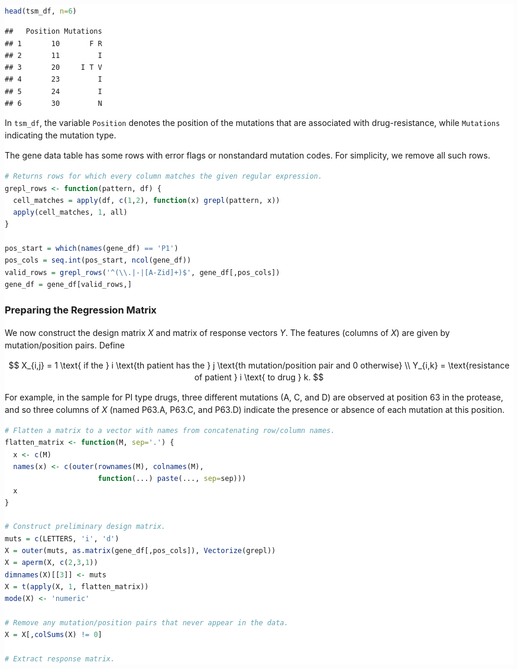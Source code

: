 
``` r
head(tsm_df, n=6)
```

```
##   Position Mutations
## 1       10       F R
## 2       11         I
## 3       20     I T V
## 4       23         I
## 5       24         I
## 6       30         N
```
In `tsm_df`, the variable `Position` denotes the position of the mutations that are associated with drug-resistance, while `Mutations` indicating the mutation type.

The gene data table has some rows with error flags or nonstandard mutation codes. For simplicity, we remove all such rows.

``` r
# Returns rows for which every column matches the given regular expression.
grepl_rows <- function(pattern, df) {
  cell_matches = apply(df, c(1,2), function(x) grepl(pattern, x))
  apply(cell_matches, 1, all)
}

pos_start = which(names(gene_df) == 'P1')
pos_cols = seq.int(pos_start, ncol(gene_df))
valid_rows = grepl_rows('^(\\.|-|[A-Zid]+)$', gene_df[,pos_cols])
gene_df = gene_df[valid_rows,]
```

### Preparing the Regression Matrix ##
We now construct the design matrix $X$ and matrix of response vectors $Y$. The features (columns of $X$) are given by mutation/position pairs. Define

$$
X_{i,j} = 1 \text{ if the } i \text{th patient has the } j \text{th mutation/position pair and 0 otherwise} \\
Y_{i,k} = \text{resistance of patient } i \text{ to drug } k. 
$$

For example, in the sample for PI type drugs, three different mutations (A, C, and D) are observed at position 63 in the protease, and so three columns of $X$ (named P63.A, P63.C, and P63.D) indicate the presence or absence of each mutation at this position.

``` r
# Flatten a matrix to a vector with names from concatenating row/column names.
flatten_matrix <- function(M, sep='.') {
  x <- c(M)
  names(x) <- c(outer(rownames(M), colnames(M),
                      function(...) paste(..., sep=sep)))
  x
}

# Construct preliminary design matrix.
muts = c(LETTERS, 'i', 'd')
X = outer(muts, as.matrix(gene_df[,pos_cols]), Vectorize(grepl))
X = aperm(X, c(2,3,1))
dimnames(X)[[3]] <- muts
X = t(apply(X, 1, flatten_matrix))
mode(X) <- 'numeric'

# Remove any mutation/position pairs that never appear in the data.
X = X[,colSums(X) != 0]

# Extract response matrix.
```